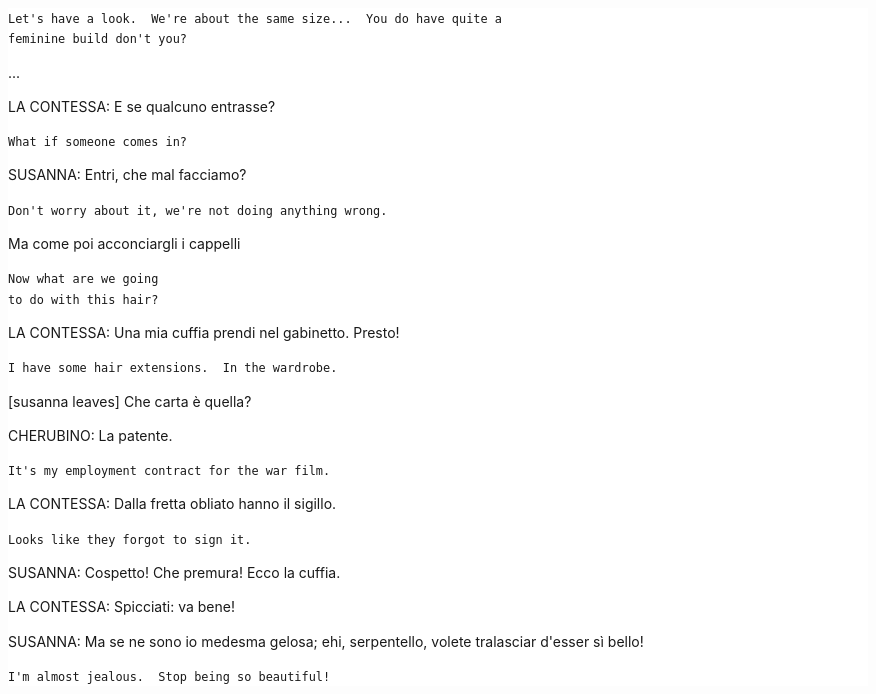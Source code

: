     Let's have a look.  We're about the same size...  You do have quite a
    feminine build don't you?


...


LA CONTESSA:
E se qualcuno entrasse?

    What if someone comes in?


SUSANNA:
Entri, che mal facciamo?

    Don't worry about it, we're not doing anything wrong.
    

Ma come poi acconciargli i cappelli

    Now what are we going
    to do with this hair?



LA CONTESSA:
Una mia cuffia
prendi nel gabinetto.
Presto!

    I have some hair extensions.  In the wardrobe.


[susanna leaves]
Che carta è quella?


CHERUBINO:
La patente.

    It's my employment contract for the war film.



LA CONTESSA:
Dalla fretta obliato hanno il sigillo.

    Looks like they forgot to sign it.


SUSANNA:
Cospetto! Che premura!
Ecco la cuffia.

LA CONTESSA:
Spicciati: va bene!

SUSANNA:
Ma se ne sono io medesma gelosa;
ehi, serpentello, volete tralasciar d'esser sì bello!

    I'm almost jealous.  Stop being so beautiful!

